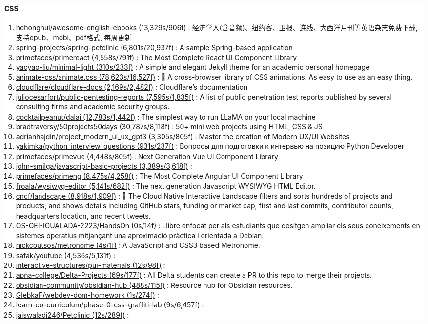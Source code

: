 #### CSS
1. [hehonghui/awesome-english-ebooks (13,329s/906f)](https://github.com/hehonghui/awesome-english-ebooks) : 经济学人(含音频)、纽约客、卫报、连线、大西洋月刊等英语杂志免费下载,支持epub、mobi、pdf格式, 每周更新
2. [spring-projects/spring-petclinic (6,801s/20,937f)](https://github.com/spring-projects/spring-petclinic) : A sample Spring-based application
3. [primefaces/primereact (4,558s/791f)](https://github.com/primefaces/primereact) : The Most Complete React UI Component Library
4. [yaoyao-liu/minimal-light (310s/233f)](https://github.com/yaoyao-liu/minimal-light) : A simple and elegant Jekyll theme for an academic personal homepage
5. [animate-css/animate.css (78,623s/16,527f)](https://github.com/animate-css/animate.css) : 🍿 A cross-browser library of CSS animations. As easy to use as an easy thing.
6. [cloudflare/cloudflare-docs (2,169s/2,482f)](https://github.com/cloudflare/cloudflare-docs) : Cloudflare’s documentation
7. [juliocesarfort/public-pentesting-reports (7,595s/1,835f)](https://github.com/juliocesarfort/public-pentesting-reports) : A list of public penetration test reports published by several consulting firms and academic security groups.
8. [cocktailpeanut/dalai (12,783s/1,442f)](https://github.com/cocktailpeanut/dalai) : The simplest way to run LLaMA on your local machine
9. [bradtraversy/50projects50days (30,787s/8,118f)](https://github.com/bradtraversy/50projects50days) : 50+ mini web projects using HTML, CSS & JS
10. [adrianhajdin/project_modern_ui_ux_gpt3 (3,305s/805f)](https://github.com/adrianhajdin/project_modern_ui_ux_gpt3) : Master the creation of Modern UX/UI Websites
11. [yakimka/python_interview_questions (931s/237f)](https://github.com/yakimka/python_interview_questions) : Вопросы для подготовки к интервью на позицию Python Developer
12. [primefaces/primevue (4,448s/805f)](https://github.com/primefaces/primevue) : Next Generation Vue UI Component Library
13. [john-smilga/javascript-basic-projects (3,389s/3,618f)](https://github.com/john-smilga/javascript-basic-projects) : 
14. [primefaces/primeng (8,475s/4,258f)](https://github.com/primefaces/primeng) : The Most Complete Angular UI Component Library
15. [froala/wysiwyg-editor (5,141s/682f)](https://github.com/froala/wysiwyg-editor) : The next generation Javascript WYSIWYG HTML Editor.
16. [cncf/landscape (8,918s/1,909f)](https://github.com/cncf/landscape) : 🌄 The Cloud Native Interactive Landscape filters and sorts hundreds of projects and products, and shows details including GitHub stars, funding or market cap, first and last commits, contributor counts, headquarters location, and recent tweets.
17. [OS-GEI-IGUALADA-2223/HandsOn (0s/14f)](https://github.com/OS-GEI-IGUALADA-2223/HandsOn) : Llibre enfocat per als estudiants que desitgen ampliar els seus coneixements en sistemes operatius mitjançant una aproximació pràctica i orientada a Debian.
18. [nickcoutsos/metronome (4s/1f)](https://github.com/nickcoutsos/metronome) : A JavaScript and CSS3 based Metronome.
19. [safak/youtube (4,536s/5,131f)](https://github.com/safak/youtube) : 
20. [interactive-structures/pui-materials (12s/98f)](https://github.com/interactive-structures/pui-materials) : 
21. [apna-college/Delta-Projects (69s/177f)](https://github.com/apna-college/Delta-Projects) : All Delta students can create a PR to this repo to merge their projects.
22. [obsidian-community/obsidian-hub (488s/115f)](https://github.com/obsidian-community/obsidian-hub) : Resource hub for Obsidian resources.
23. [GlebkaF/webdev-dom-homework (1s/274f)](https://github.com/GlebkaF/webdev-dom-homework) : 
24. [learn-co-curriculum/phase-0-css-graffiti-lab (9s/6,457f)](https://github.com/learn-co-curriculum/phase-0-css-graffiti-lab) : 
25. [jaiswaladi246/Petclinic (12s/289f)](https://github.com/jaiswaladi246/Petclinic) : 
